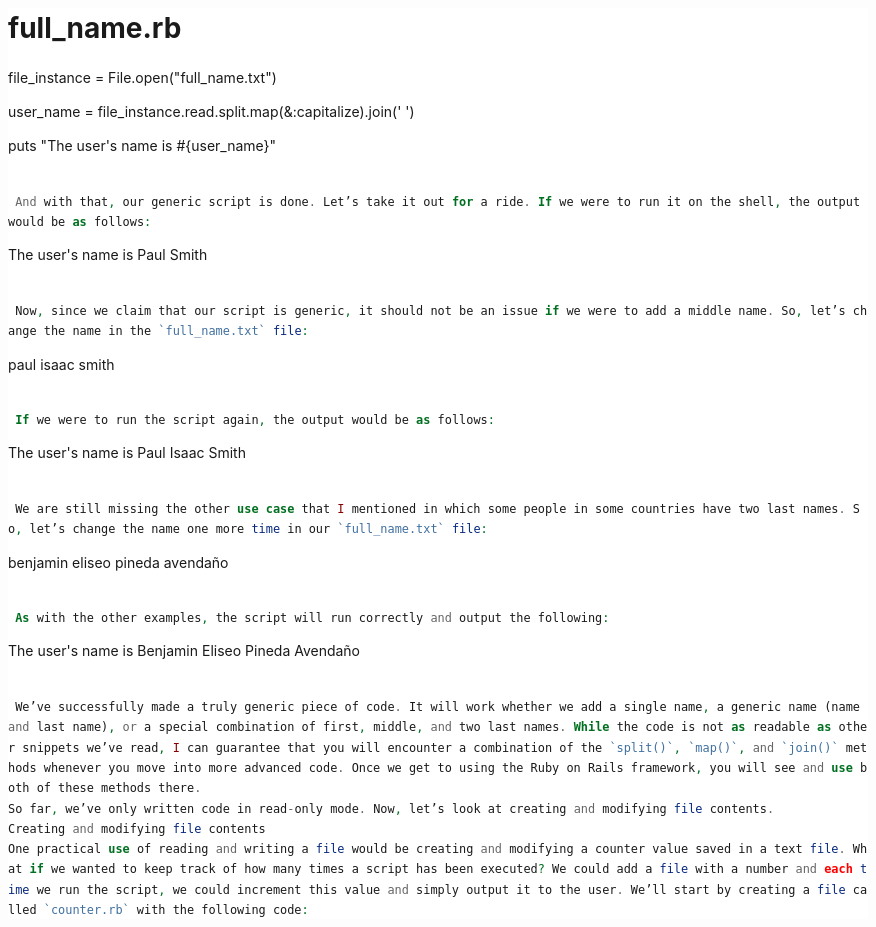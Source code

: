 # full_name.rb

file_instance = File.open("full_name.txt")

user_name = file_instance.read.split.map(&:capitalize).join(' ')

puts "The user's name is #{user_name}"

```php

 And with that, our generic script is done. Let’s take it out for a ride. If we were to run it on the shell, the output would be as follows:

```

The user's name is Paul Smith

```php

 Now, since we claim that our script is generic, it should not be an issue if we were to add a middle name. So, let’s change the name in the `full_name.txt` file:

```

paul isaac smith

```php

 If we were to run the script again, the output would be as follows:

```

The user's name is Paul Isaac Smith

```php

 We are still missing the other use case that I mentioned in which some people in some countries have two last names. So, let’s change the name one more time in our `full_name.txt` file:

```

benjamin eliseo pineda avendaño

```php

 As with the other examples, the script will run correctly and output the following:

```

The user's name is Benjamin Eliseo Pineda Avendaño

```php

 We’ve successfully made a truly generic piece of code. It will work whether we add a single name, a generic name (name and last name), or a special combination of first, middle, and two last names. While the code is not as readable as other snippets we’ve read, I can guarantee that you will encounter a combination of the `split()`, `map()`, and `join()` methods whenever you move into more advanced code. Once we get to using the Ruby on Rails framework, you will see and use both of these methods there.
So far, we’ve only written code in read-only mode. Now, let’s look at creating and modifying file contents.
Creating and modifying file contents
One practical use of reading and writing a file would be creating and modifying a counter value saved in a text file. What if we wanted to keep track of how many times a script has been executed? We could add a file with a number and each time we run the script, we could increment this value and simply output it to the user. We’ll start by creating a file called `counter.rb` with the following code:

```
